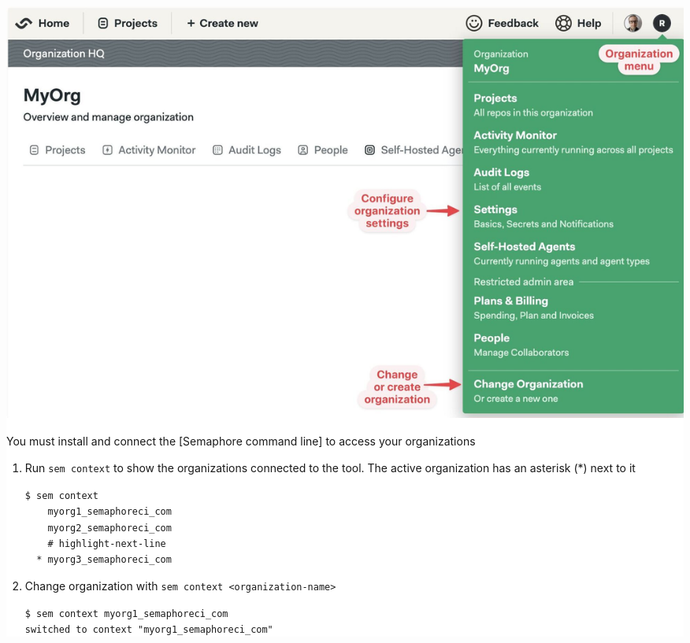 ![Organization menu location](./img/organization-menu.jpg)

</TabItem>
<TabItem value="cli" label="CLI">

You must install and connect the [Semaphore command line] to access your organizations

1. Run `sem context` to show the organizations connected to the tool. The active organization has an asterisk (*) next to it
    ```shell title="View connected organizations"
    $ sem context
        myorg1_semaphoreci_com
        myorg2_semaphoreci_com
        # highlight-next-line
      * myorg3_semaphoreci_com
    ```
2. Change organization with `sem context <organization-name>`
    ```shell title="Change active organization"
    $ sem context myorg1_semaphoreci_com
    switched to context "myorg1_semaphoreci_com"
    ```

</TabItem>
</Tabs>
